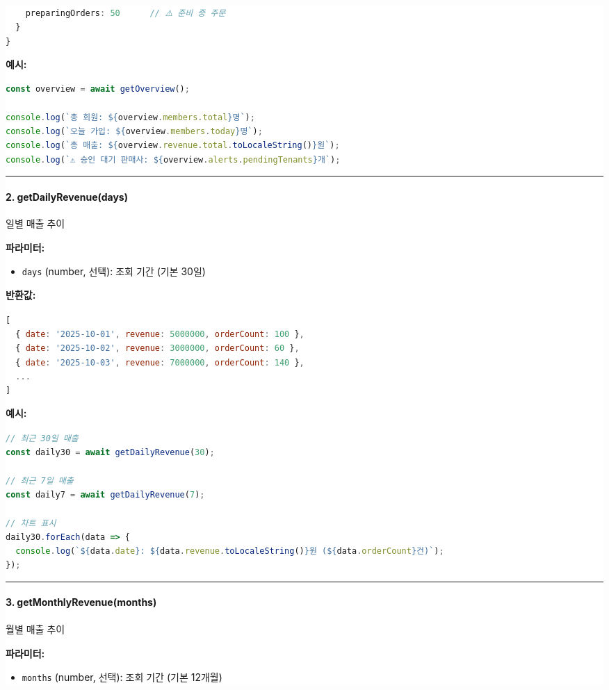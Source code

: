 ```javascript
    preparingOrders: 50      // ⚠️ 준비 중 주문
  }
}
```

**예시:**
```javascript
const overview = await getOverview();

console.log(`총 회원: ${overview.members.total}명`);
console.log(`오늘 가입: ${overview.members.today}명`);
console.log(`총 매출: ${overview.revenue.total.toLocaleString()}원`);
console.log(`⚠️ 승인 대기 판매사: ${overview.alerts.pendingTenants}개`);
```

---

#### 2. getDailyRevenue(days)
일별 매출 추이

**파라미터:**
- `days` (number, 선택): 조회 기간 (기본 30일)

**반환값:**
```javascript
[
  { date: '2025-10-01', revenue: 5000000, orderCount: 100 },
  { date: '2025-10-02', revenue: 3000000, orderCount: 60 },
  { date: '2025-10-03', revenue: 7000000, orderCount: 140 },
  ...
]
```

**예시:**
```javascript
// 최근 30일 매출
const daily30 = await getDailyRevenue(30);

// 최근 7일 매출
const daily7 = await getDailyRevenue(7);

// 차트 표시
daily30.forEach(data => {
  console.log(`${data.date}: ${data.revenue.toLocaleString()}원 (${data.orderCount}건)`);
});
```

---

#### 3. getMonthlyRevenue(months)
월별 매출 추이

**파라미터:**
- `months` (number, 선택): 조회 기간 (기본 12개월)
